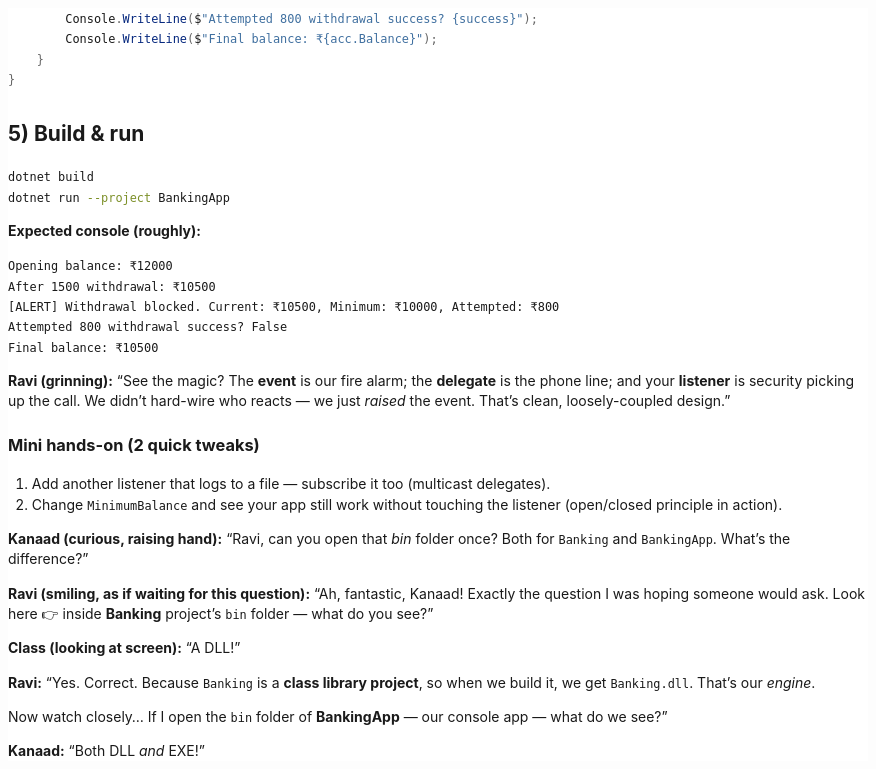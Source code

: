 ```csharp
        Console.WriteLine($"Attempted 800 withdrawal success? {success}");
        Console.WriteLine($"Final balance: ₹{acc.Balance}");
    }
}
```

## 5) Build & run

```bash
dotnet build
dotnet run --project BankingApp
```

**Expected console (roughly):**

```
Opening balance: ₹12000
After 1500 withdrawal: ₹10500
[ALERT] Withdrawal blocked. Current: ₹10500, Minimum: ₹10000, Attempted: ₹800
Attempted 800 withdrawal success? False
Final balance: ₹10500
```

**Ravi (grinning):**
“See the magic? The **event** is our fire alarm; the **delegate** is the phone line; and your **listener** is security picking up the call. We didn’t hard-wire who reacts — we just *raised* the event. That’s clean, loosely-coupled design.”

### Mini hands-on (2 quick tweaks)

1. Add another listener that logs to a file — subscribe it too (multicast delegates).
2. Change `MinimumBalance` and see your app still work without touching the listener (open/closed principle in action).


**Kanaad (curious, raising hand):**
“Ravi, can you open that *bin* folder once? Both for `Banking` and `BankingApp`. What’s the difference?”

**Ravi (smiling, as if waiting for this question):**
“Ah, fantastic, Kanaad! Exactly the question I was hoping someone would ask.
Look here 👉 inside **Banking** project’s `bin` folder — what do you see?”

**Class (looking at screen):**
“A DLL!”

**Ravi:**
“Yes. Correct. Because `Banking` is a **class library project**, so when we build it, we get `Banking.dll`. That’s our *engine*.

Now watch closely… If I open the `bin` folder of **BankingApp** — our console app — what do we see?”

**Kanaad:**
“Both DLL *and* EXE!”
